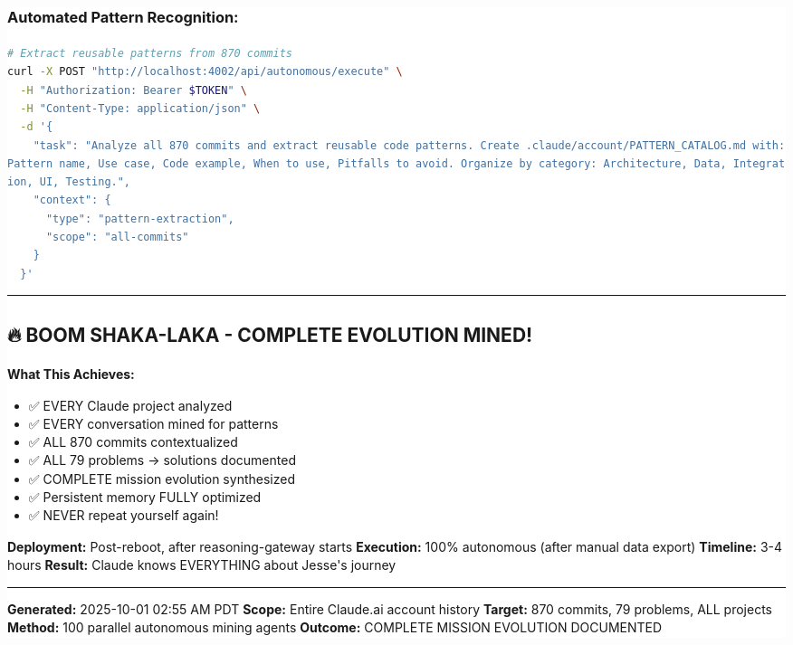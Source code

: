 ### **Automated Pattern Recognition:**
```bash
# Extract reusable patterns from 870 commits
curl -X POST "http://localhost:4002/api/autonomous/execute" \
  -H "Authorization: Bearer $TOKEN" \
  -H "Content-Type: application/json" \
  -d '{
    "task": "Analyze all 870 commits and extract reusable code patterns. Create .claude/account/PATTERN_CATALOG.md with: Pattern name, Use case, Code example, When to use, Pitfalls to avoid. Organize by category: Architecture, Data, Integration, UI, Testing.",
    "context": {
      "type": "pattern-extraction",
      "scope": "all-commits"
    }
  }'
```

---

## 🔥 **BOOM SHAKA-LAKA - COMPLETE EVOLUTION MINED!**

**What This Achieves:**
- ✅ EVERY Claude project analyzed
- ✅ EVERY conversation mined for patterns
- ✅ ALL 870 commits contextualized
- ✅ ALL 79 problems → solutions documented
- ✅ COMPLETE mission evolution synthesized
- ✅ Persistent memory FULLY optimized
- ✅ NEVER repeat yourself again!

**Deployment:** Post-reboot, after reasoning-gateway starts
**Execution:** 100% autonomous (after manual data export)
**Timeline:** 3-4 hours
**Result:** Claude knows EVERYTHING about Jesse's journey

---

**Generated:** 2025-10-01 02:55 AM PDT
**Scope:** Entire Claude.ai account history
**Target:** 870 commits, 79 problems, ALL projects
**Method:** 100 parallel autonomous mining agents
**Outcome:** COMPLETE MISSION EVOLUTION DOCUMENTED








